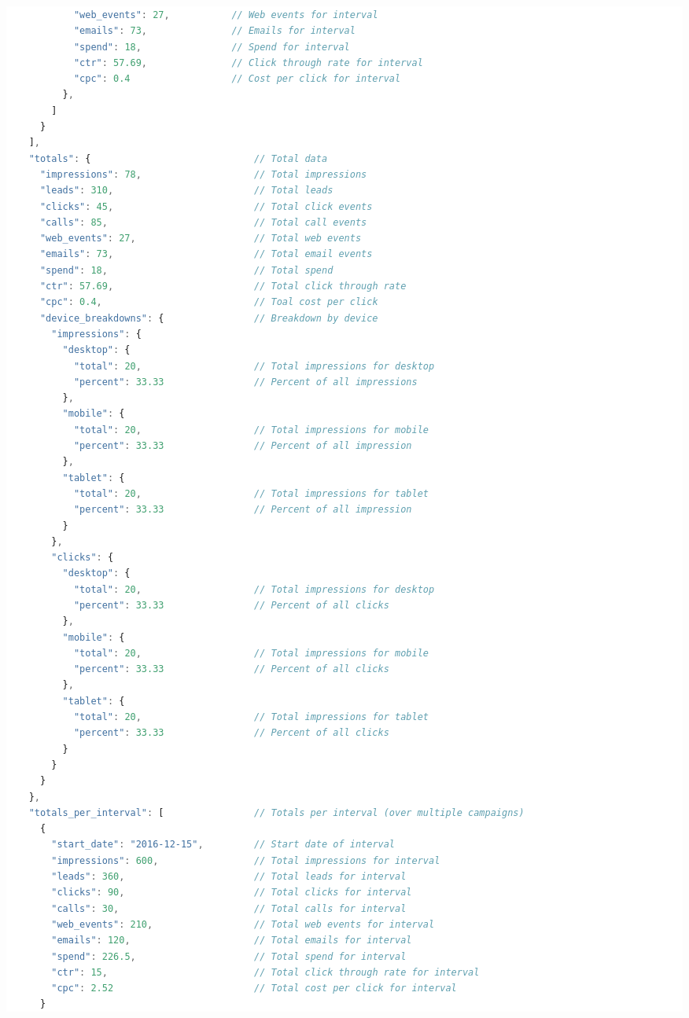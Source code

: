 ```javascript
            "web_events": 27,           // Web events for interval
            "emails": 73,               // Emails for interval
            "spend": 18,                // Spend for interval
            "ctr": 57.69,               // Click through rate for interval
            "cpc": 0.4                  // Cost per click for interval
          },
        ]
      }
    ],
    "totals": {                             // Total data
      "impressions": 78,                    // Total impressions
      "leads": 310,                         // Total leads
      "clicks": 45,                         // Total click events
      "calls": 85,                          // Total call events
      "web_events": 27,                     // Total web events
      "emails": 73,                         // Total email events
      "spend": 18,                          // Total spend
      "ctr": 57.69,                         // Total click through rate
      "cpc": 0.4,                           // Toal cost per click
      "device_breakdowns": {                // Breakdown by device
        "impressions": {
          "desktop": {
            "total": 20,                    // Total impressions for desktop
            "percent": 33.33                // Percent of all impressions
          },
          "mobile": {
            "total": 20,                    // Total impressions for mobile
            "percent": 33.33                // Percent of all impression
          },
          "tablet": {
            "total": 20,                    // Total impressions for tablet
            "percent": 33.33                // Percent of all impression
          }
        },
        "clicks": {
          "desktop": {
            "total": 20,                    // Total impressions for desktop
            "percent": 33.33                // Percent of all clicks
          },
          "mobile": {
            "total": 20,                    // Total impressions for mobile
            "percent": 33.33                // Percent of all clicks
          },
          "tablet": {
            "total": 20,                    // Total impressions for tablet
            "percent": 33.33                // Percent of all clicks
          }
        }
      }
    },
    "totals_per_interval": [                // Totals per interval (over multiple campaigns)
      {
        "start_date": "2016-12-15",         // Start date of interval
        "impressions": 600,                 // Total impressions for interval
        "leads": 360,                       // Total leads for interval
        "clicks": 90,                       // Total clicks for interval
        "calls": 30,                        // Total calls for interval
        "web_events": 210,                  // Total web events for interval
        "emails": 120,                      // Total emails for interval
        "spend": 226.5,                     // Total spend for interval
        "ctr": 15,                          // Total click through rate for interval
        "cpc": 2.52                         // Total cost per click for interval
      }
```